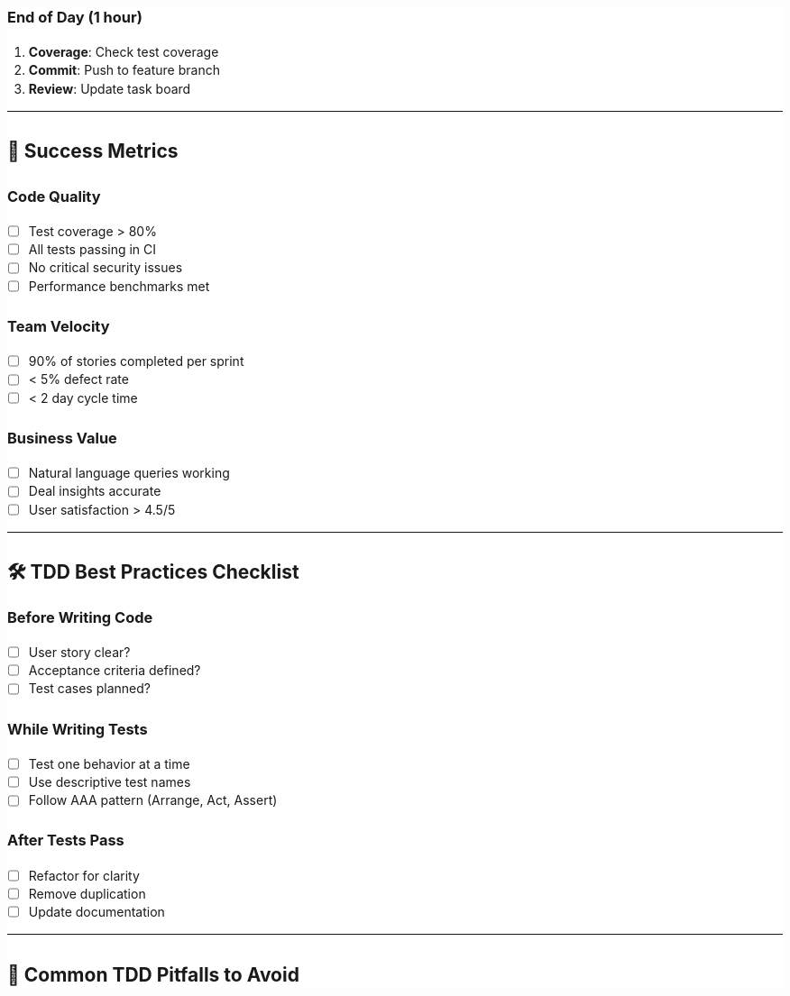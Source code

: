 ### End of Day (1 hour)
1. **Coverage**: Check test coverage
2. **Commit**: Push to feature branch
3. **Review**: Update task board

---

## 🎯 Success Metrics

### Code Quality
- [ ] Test coverage > 80%
- [ ] All tests passing in CI
- [ ] No critical security issues
- [ ] Performance benchmarks met

### Team Velocity
- [ ] 90% of stories completed per sprint
- [ ] < 5% defect rate
- [ ] < 2 day cycle time

### Business Value
- [ ] Natural language queries working
- [ ] Deal insights accurate
- [ ] User satisfaction > 4.5/5

---

## 🛠️ TDD Best Practices Checklist

### Before Writing Code
- [ ] User story clear?
- [ ] Acceptance criteria defined?
- [ ] Test cases planned?

### While Writing Tests
- [ ] Test one behavior at a time
- [ ] Use descriptive test names
- [ ] Follow AAA pattern (Arrange, Act, Assert)

### After Tests Pass
- [ ] Refactor for clarity
- [ ] Remove duplication
- [ ] Update documentation

---

## 🚨 Common TDD Pitfalls to Avoid

